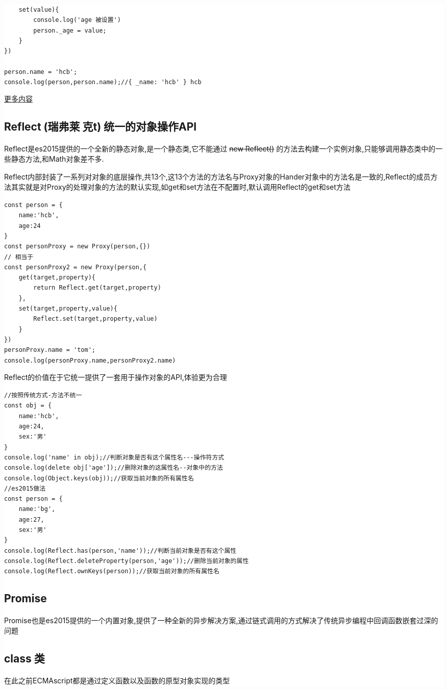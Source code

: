 ```
	set(value){
		console.log('age 被设置')
		person._age = value;
	}
})

person.name = 'hcb';
console.log(person,person.name);//{ _name: 'hcb' } hcb
```

[更多内容](https://developer.mozilla.org/zh-CN/docs/Web/JavaScript/Reference/Global_Objects/Proxy/handler)
## Reflect (瑞弗莱 克t) 统一的对象操作API 
Reflect是es2015提供的一个全新的静态对象,是一个静态类,它不能通过 ~~new Reflect()~~ 的方法去构建一个实例对象,只能够调用静态类中的一些静态方法,和Math对象差不多.

Reflect内部封装了一系列对对象的底层操作,共13个,这13个方法的方法名与Proxy对象的Hander对象中的方法名是一致的,Reflect的成员方法其实就是对Proxy的处理对象的方法的默认实现,如get和set方法在不配置时,默认调用Reflect的get和set方法

```
const person = {
	name:'hcb',
	age:24
}
const personProxy = new Proxy(person,{})
// 相当于
const personProxy2 = new Proxy(person,{
	get(target,property){
		return Reflect.get(target,property)
	},
	set(target,property,value){
		Reflect.set(target,property,value)
	}
})
personProxy.name = 'tom';
console.log(personProxy.name,personProxy2.name)
```
Reflect的价值在于它统一提供了一套用于操作对象的API,体验更为合理

```
//按照传统方式-方法不统一
const obj = {
	name:'hcb',
	age:24,
	sex:'男'
}
console.log('name' in obj);//判断对象是否有这个属性名---操作符方式
console.log(delete obj['age']);//删除对象的这属性名--对象中的方法
console.log(Object.keys(obj));//获取当前对象的所有属性名
//es2015做法
const person = {
	name:'bg',
	age:27,
	sex:'男'
}
console.log(Reflect.has(person,'name'));//判断当前对象是否有这个属性
console.log(Reflect.deleteProperty(person,'age'));//删除当前对象的属性
console.log(Reflect.ownKeys(person));//获取当前对象的所有属性名
```
## Promise
Promise也是es2015提供的一个内置对象,提供了一种全新的异步解决方案,通过链式调用的方式解决了传统异步编程中回调函数嵌套过深的问题
## class 类
在此之前ECMAscript都是通过定义函数以及函数的原型对象实现的类型

